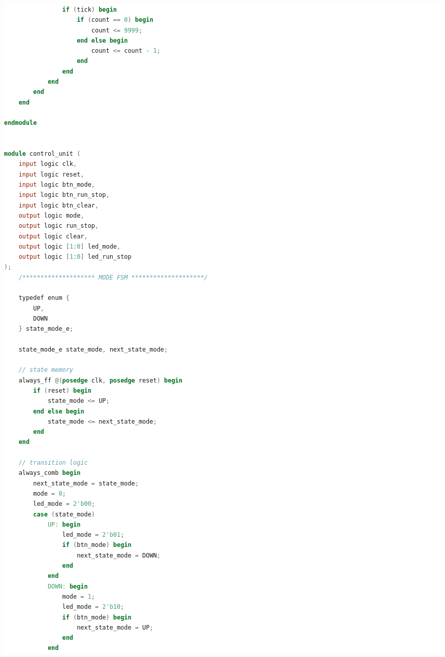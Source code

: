 ```verilog
                if (tick) begin
                    if (count == 0) begin
                        count <= 9999;
                    end else begin
                        count <= count - 1;
                    end
                end
            end
        end
    end

endmodule


module control_unit (
    input logic clk,
    input logic reset,
    input logic btn_mode,
    input logic btn_run_stop,
    input logic btn_clear,
    output logic mode,
    output logic run_stop,
    output logic clear,
    output logic [1:0] led_mode,
    output logic [1:0] led_run_stop
);
    /******************** MODE FSM ********************/

    typedef enum {
        UP,
        DOWN
    } state_mode_e;

    state_mode_e state_mode, next_state_mode;

    // state memory
    always_ff @(posedge clk, posedge reset) begin
        if (reset) begin
            state_mode <= UP;
        end else begin
            state_mode <= next_state_mode;
        end
    end

    // transition logic
    always_comb begin
        next_state_mode = state_mode;
        mode = 0;
        led_mode = 2'b00;
        case (state_mode)
            UP: begin
                led_mode = 2'b01;
                if (btn_mode) begin
                    next_state_mode = DOWN;
                end
            end
            DOWN: begin
                mode = 1;
                led_mode = 2'b10;
                if (btn_mode) begin
                    next_state_mode = UP;
                end
            end
```